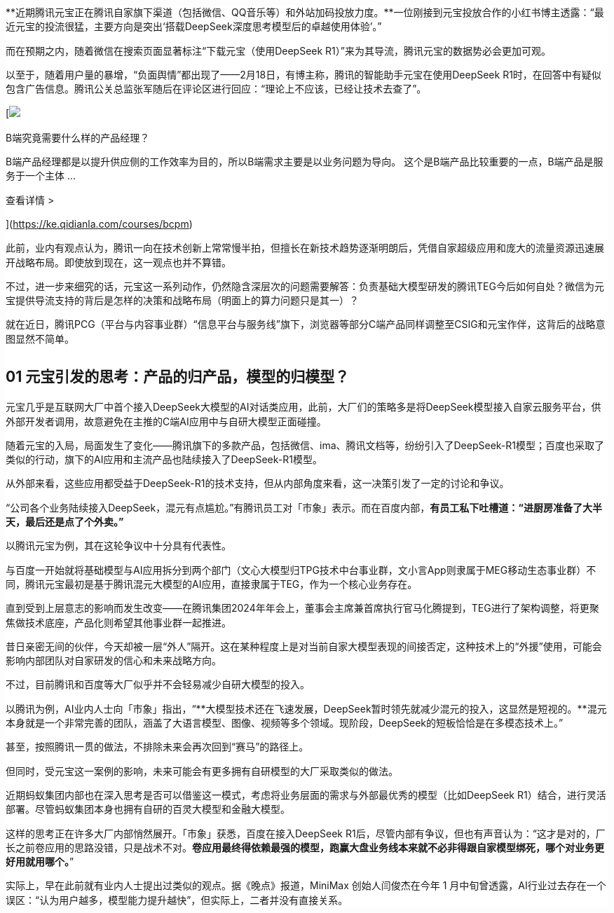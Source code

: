 **近期腾讯元宝正在腾讯自家旗下渠道（包括微信、QQ音乐等）和外站加码投放力度。**一位刚接到元宝投放合作的小红书博主透露：“最近元宝的投流很猛，主要方向是突出‘搭载DeepSeek深度思考模型后的卓越使用体验’。”

而在预期之内，随着微信在搜索页面显著标注“下载元宝（使用DeepSeek R1）”来为其导流，腾讯元宝的数据势必会更加可观。

以至于，随着用户量的暴增，“负面舆情”都出现了——2月18日，有博主称，腾讯的智能助手元宝在使用DeepSeek R1时，在回答中有疑似包含广告信息。腾讯公关总监张军随后在评论区进行回应：“理论上不应该，已经让技术去查了”。

[![](https://image.woshipm.com/2023/08/02/f7cafd68-30e3-11ee-9da3-00163e0b5ff3.png)

B端究竟需要什么样的产品经理？

B端产品经理都是以提升供应侧的工作效率为目的，所以B端需求主要是以业务问题为导向。 这个是B端产品比较重要的一点，B端产品是服务于一个主体 ...

查看详情 >

](https://ke.qidianla.com/courses/bcpm)

此前，业内有观点认为，腾讯一向在技术创新上常常慢半拍，但擅长在新技术趋势逐渐明朗后，凭借自家超级应用和庞大的流量资源迅速展开战略布局。即使放到现在，这一观点也并不算错。

不过，进一步来细究的话，元宝这一系列动作，仍然隐含深层次的问题需要解答：负责基础大模型研发的腾讯TEG今后如何自处？微信为元宝提供导流支持的背后是怎样的决策和战略布局（明面上的算力问题只是其一）？

就在近日，腾讯PCG（平台与内容事业群）“信息平台与服务线”旗下，浏览器等部分C端产品同样调整至CSIG和元宝作伴，这背后的战略意图显然不简单。

## 01 元宝引发的思考：产品的归产品，模型的归模型？

元宝几乎是互联网大厂中首个接入DeepSeek大模型的AI对话类应用，此前，大厂们的策略多是将DeepSeek模型接入自家云服务平台，供外部开发者调用，故意避免在主推的C端AI应用中与自研大模型正面碰撞。

随着元宝的入局，局面发生了变化——腾讯旗下的多款产品，包括微信、ima、腾讯文档等，纷纷引入了DeepSeek-R1模型；百度也采取了类似的行动，旗下的AI应用和主流产品也陆续接入了DeepSeek-R1模型。

从外部来看，这些应用都受益于DeepSeek-R1的技术支持，但从内部角度来看，这一决策引发了一定的讨论和争议。

“公司各个业务陆续接入DeepSeek，混元有点尴尬。”有腾讯员工对「市象」表示。而在百度内部，**有员工私下吐槽道：“进厨房准备了大半天，最后还是点了个外卖。”**

以腾讯元宝为例，其在这轮争议中十分具有代表性。

与百度一开始就将基础模型与AI应用拆分到两个部门（文心大模型归TPG技术中台事业群，文小言App则隶属于MEG移动生态事业群）不同，腾讯元宝最初是基于腾讯混元大模型的AI应用，直接隶属于TEG，作为一个核心业务存在。

直到受到上层意志的影响而发生改变——在腾讯集团2024年年会上，董事会主席兼首席执行官马化腾提到，TEG进行了架构调整，将更聚焦做技术底座，产品化则希望其他事业群一起推进。

昔日亲密无间的伙伴，今天却被一层“外人”隔开。这在某种程度上是对当前自家大模型表现的间接否定，这种技术上的“外援”使用，可能会影响内部团队对自家研发的信心和未来战略方向。

不过，目前腾讯和百度等大厂似乎并不会轻易减少自研大模型的投入。

以腾讯为例，AI业内人士向「市象」指出，“**大模型技术还在飞速发展，DeepSeek暂时领先就减少混元的投入，这显然是短视的。**混元本身就是一个非常完善的团队，涵盖了大语言模型、图像、视频等多个领域。现阶段，DeepSeek的短板恰恰是在多模态技术上。”

甚至，按照腾讯一贯的做法，不排除未来会再次回到“赛马”的路径上。

但同时，受元宝这一案例的影响，未来可能会有更多拥有自研模型的大厂采取类似的做法。

近期蚂蚁集团内部也在深入思考是否可以借鉴这一模式，考虑将业务层面的需求与外部最优秀的模型（比如DeepSeek R1）结合，进行灵活部署。尽管蚂蚁集团本身也拥有自研的百灵大模型和金融大模型。

这样的思考正在许多大厂内部悄然展开。「市象」获悉，百度在接入DeepSeek R1后，尽管内部有争议，但也有声音认为：“这才是对的，厂长之前卷应用的思路没错，只是战术不对。**卷应用最终得依赖最强的模型，跑赢大盘业务线本来就不必非得跟自家模型绑死，哪个对业务更好用就用哪个。**”

实际上，早在此前就有业内人士提出过类似的观点。据《晚点》报道，MiniMax 创始人闫俊杰在今年 1 月中旬曾透露，AI行业过去存在一个误区：“认为用户越多，模型能力提升越快”，但实际上，二者并没有直接关系。
